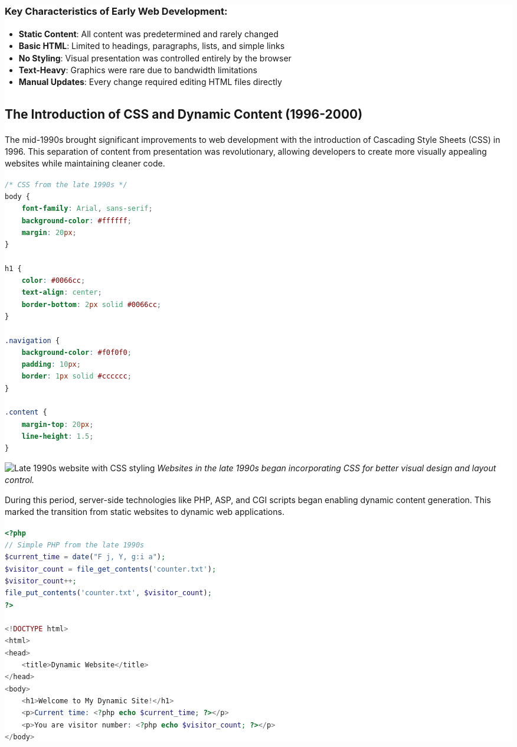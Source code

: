 ### Key Characteristics of Early Web Development:

- **Static Content**: All content was predetermined and rarely changed
- **Basic HTML**: Limited to headings, paragraphs, lists, and simple links
- **No Styling**: Visual presentation was controlled entirely by the browser
- **Text-Heavy**: Graphics were rare due to bandwidth limitations
- **Manual Updates**: Every change required editing HTML files directly

## The Introduction of CSS and Dynamic Content (1996-2000)

The mid-1990s brought significant improvements to web development with the introduction of Cascading Style Sheets (CSS) in 1996. This separation of content from presentation was revolutionary, allowing developers to create more visually appealing websites while maintaining cleaner code.

```css
/* CSS from the late 1990s */
body {
    font-family: Arial, sans-serif;
    background-color: #ffffff;
    margin: 20px;
}

h1 {
    color: #0066cc;
    text-align: center;
    border-bottom: 2px solid #0066cc;
}

.navigation {
    background-color: #f0f0f0;
    padding: 10px;
    border: 1px solid #cccccc;
}

.content {
    margin-top: 20px;
    line-height: 1.5;
}
```

![Late 1990s website with CSS styling](https://placehold.co/800x600/0066cc/ffffff?text=CSS+Styled+Website)
*Websites in the late 1990s began incorporating CSS for better visual design and layout control.*

During this period, server-side technologies like PHP, ASP, and CGI scripts began enabling dynamic content generation. This marked the transition from static websites to dynamic web applications.

```php
<?php
// Simple PHP from the late 1990s
$current_time = date("F j, Y, g:i a");
$visitor_count = file_get_contents('counter.txt');
$visitor_count++;
file_put_contents('counter.txt', $visitor_count);
?>

<!DOCTYPE html>
<html>
<head>
    <title>Dynamic Website</title>
</head>
<body>
    <h1>Welcome to My Dynamic Site!</h1>
    <p>Current time: <?php echo $current_time; ?></p>
    <p>You are visitor number: <?php echo $visitor_count; ?></p>
</body>
```